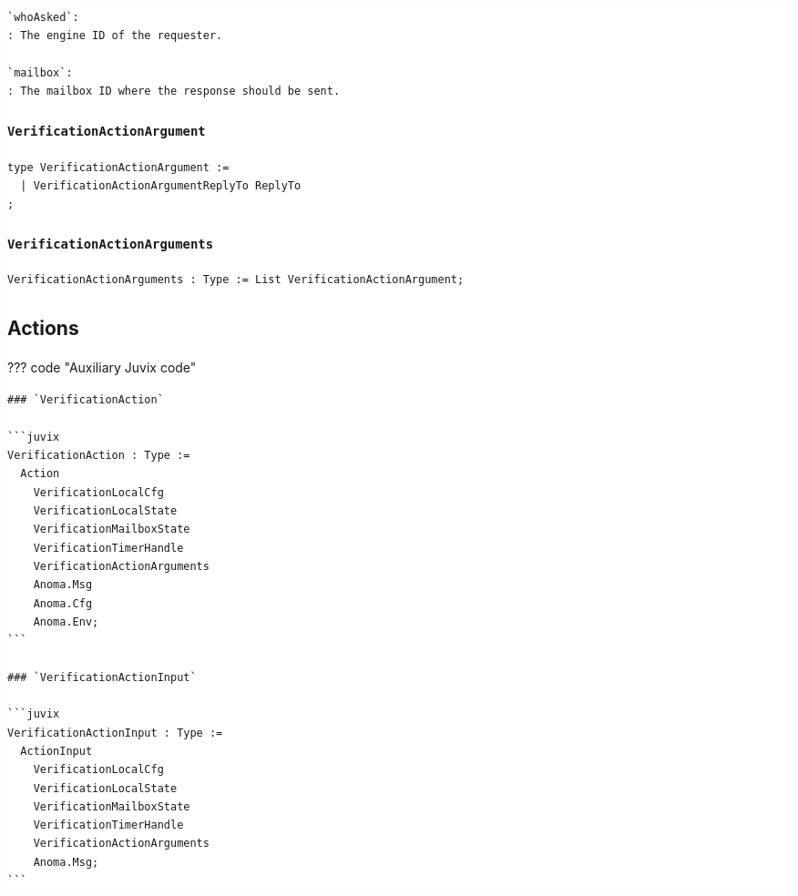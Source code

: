     `whoAsked`:
    : The engine ID of the requester.

    `mailbox`:
    : The mailbox ID where the response should be sent.

### `VerificationActionArgument`


```juvix
type VerificationActionArgument :=
  | VerificationActionArgumentReplyTo ReplyTo
;
```


### `VerificationActionArguments`


```juvix
VerificationActionArguments : Type := List VerificationActionArgument;
```


## Actions

??? code "Auxiliary Juvix code"

    ### `VerificationAction`

    ```juvix
    VerificationAction : Type :=
      Action
        VerificationLocalCfg
        VerificationLocalState
        VerificationMailboxState
        VerificationTimerHandle
        VerificationActionArguments
        Anoma.Msg
        Anoma.Cfg
        Anoma.Env;
    ```

    ### `VerificationActionInput`

    ```juvix
    VerificationActionInput : Type :=
      ActionInput
        VerificationLocalCfg
        VerificationLocalState
        VerificationMailboxState
        VerificationTimerHandle
        VerificationActionArguments
        Anoma.Msg;
    ```
